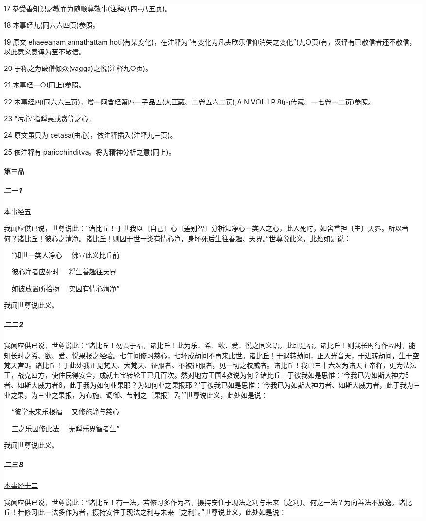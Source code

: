 17 恭受善知识之教而为随顺尊敬事(注释八四\~八五页)。

18 本事经九(同六六四页)参照。

19 原文 ehaeeanam annathattam hoti(有某变化)，在注释为“有变化为凡夫欣乐信仰消失之变化”(九○页)有，汉译有已敬信者还不敬信，以此意义意译为至不敬信。

20 于称之为破僧伽众(vagga)之悦(注释九○页)。

21 本事经一○(同上)参照。

22 本事经四(同六六三页)，增一阿含经第四一子品五(大正藏、二卷五六二页),A.N.V○L.I.P.8(南传藏、一七卷一二页)参照。

23 “污心”指瞠恚或贪等之心。

24 原文虽只为 cetasa(由心)，依注释插入(注释九三页)。

25 依注释有 paricchinditva。将为精神分析之意(同上)。

#### 第三品

##### 二一 1

<a name="21"></a>

[本事经五](https://github.com/gwsice/buddhism/blob/master/%E6%9C%AC%E7%BC%98/%E6%9C%AC%E4%BA%8B%E7%BB%8F/1.md#5)

我闻应供已说，世尊说此：“诸比丘！于世我以〔自己〕心〔差别智〕分析知净心一类人之心，此人死时，如舍重担〔生〕天界。所以者何？诸比丘！彼心之清净。诸比丘！则因于世一类有情心净，身坏死后生往善趣、天界。”世尊说此义，此处如是说：

&nbsp;&nbsp;&nbsp;&nbsp;“知世一类人净心 &nbsp;&nbsp;&nbsp;&nbsp;佛宣此义比丘前

&nbsp;&nbsp;&nbsp;&nbsp;彼心净者应死时 &nbsp;&nbsp;&nbsp;&nbsp;将生善趣往天界

&nbsp;&nbsp;&nbsp;&nbsp;如彼放置所拾物 &nbsp;&nbsp;&nbsp;&nbsp;实因有情心清净”

我闻世尊说此义。

##### 二二 2

<a name="22"></a>

我闻应供已说，世尊说此：“诸比丘！勿畏于福，诸比丘！此为乐、希、欲、爱、悦之同义语，此即是福。诸比丘！则我长时行作福时，能知长时之希、欲、爱、悦果报之经验。七年间修习慈心，七坏成劫间不再来此世。诸比丘！于退转劫间，正入光音天，于进转劫间，生于空梵天宫3。诸比丘！于此处我正见梵天、大梵天、征服者、不被征服者，见一切之权威者。诸比丘！我已三十六次为诸天主帝释，更为法法王，战克四方，使住民得安全，成就七宝转轮王已几百次。然对地方王国4教说为何？诸比丘！于彼我如是思惟：‘今我已为如斯大神力5者、如斯大威力者6，此于我为如何业果耶？为如何业之果报耶？’于彼我已如是思惟：‘今我已为如斯大神力者、如斯大威力者，此于我为三业之果，为三业之果报，为布施、调御、节制之〔果报〕7。’”世尊说此义，此处如是说：

&nbsp;&nbsp;&nbsp;&nbsp;“彼学未来乐根福 &nbsp;&nbsp;&nbsp;&nbsp;又修施静与慈心

&nbsp;&nbsp;&nbsp;&nbsp;三之乐因修此法 &nbsp;&nbsp;&nbsp;&nbsp;无瞠乐界智者生”

我闻世尊说此义。

##### 二三 8

<a name="23"></a>

[本事经十二](https://github.com/gwsice/buddhism/blob/master/%E6%9C%AC%E7%BC%98/%E6%9C%AC%E4%BA%8B%E7%BB%8F/1.md#12)

我闻应供已说，世尊说此：“诸比丘！有一法，若修习多作为者，摄持安住于现法之利与未来〔之利〕。何之一法？为向善法不放逸。诸比丘！若修习此一法多作为者，摄持安住于现法之利与未来〔之利〕。”世尊说此义，此处如是说：
